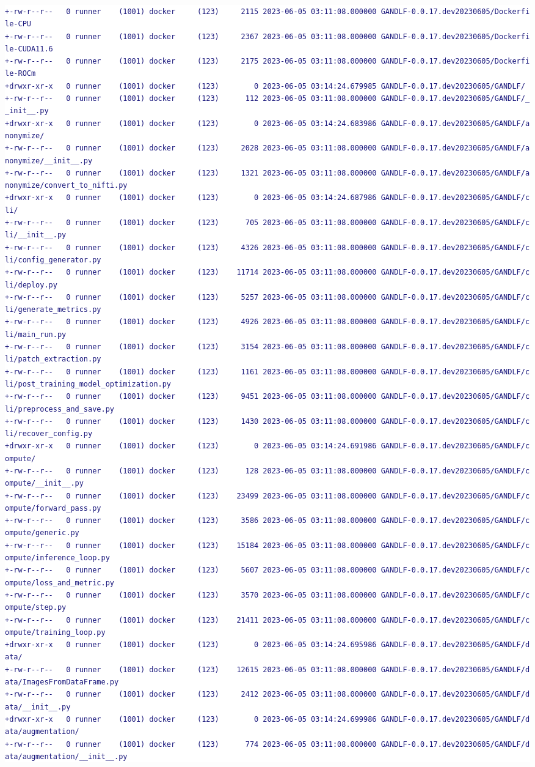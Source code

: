 ```diff
+-rw-r--r--   0 runner    (1001) docker     (123)     2115 2023-06-05 03:11:08.000000 GANDLF-0.0.17.dev20230605/Dockerfile-CPU
+-rw-r--r--   0 runner    (1001) docker     (123)     2367 2023-06-05 03:11:08.000000 GANDLF-0.0.17.dev20230605/Dockerfile-CUDA11.6
+-rw-r--r--   0 runner    (1001) docker     (123)     2175 2023-06-05 03:11:08.000000 GANDLF-0.0.17.dev20230605/Dockerfile-ROCm
+drwxr-xr-x   0 runner    (1001) docker     (123)        0 2023-06-05 03:14:24.679985 GANDLF-0.0.17.dev20230605/GANDLF/
+-rw-r--r--   0 runner    (1001) docker     (123)      112 2023-06-05 03:11:08.000000 GANDLF-0.0.17.dev20230605/GANDLF/__init__.py
+drwxr-xr-x   0 runner    (1001) docker     (123)        0 2023-06-05 03:14:24.683986 GANDLF-0.0.17.dev20230605/GANDLF/anonymize/
+-rw-r--r--   0 runner    (1001) docker     (123)     2028 2023-06-05 03:11:08.000000 GANDLF-0.0.17.dev20230605/GANDLF/anonymize/__init__.py
+-rw-r--r--   0 runner    (1001) docker     (123)     1321 2023-06-05 03:11:08.000000 GANDLF-0.0.17.dev20230605/GANDLF/anonymize/convert_to_nifti.py
+drwxr-xr-x   0 runner    (1001) docker     (123)        0 2023-06-05 03:14:24.687986 GANDLF-0.0.17.dev20230605/GANDLF/cli/
+-rw-r--r--   0 runner    (1001) docker     (123)      705 2023-06-05 03:11:08.000000 GANDLF-0.0.17.dev20230605/GANDLF/cli/__init__.py
+-rw-r--r--   0 runner    (1001) docker     (123)     4326 2023-06-05 03:11:08.000000 GANDLF-0.0.17.dev20230605/GANDLF/cli/config_generator.py
+-rw-r--r--   0 runner    (1001) docker     (123)    11714 2023-06-05 03:11:08.000000 GANDLF-0.0.17.dev20230605/GANDLF/cli/deploy.py
+-rw-r--r--   0 runner    (1001) docker     (123)     5257 2023-06-05 03:11:08.000000 GANDLF-0.0.17.dev20230605/GANDLF/cli/generate_metrics.py
+-rw-r--r--   0 runner    (1001) docker     (123)     4926 2023-06-05 03:11:08.000000 GANDLF-0.0.17.dev20230605/GANDLF/cli/main_run.py
+-rw-r--r--   0 runner    (1001) docker     (123)     3154 2023-06-05 03:11:08.000000 GANDLF-0.0.17.dev20230605/GANDLF/cli/patch_extraction.py
+-rw-r--r--   0 runner    (1001) docker     (123)     1161 2023-06-05 03:11:08.000000 GANDLF-0.0.17.dev20230605/GANDLF/cli/post_training_model_optimization.py
+-rw-r--r--   0 runner    (1001) docker     (123)     9451 2023-06-05 03:11:08.000000 GANDLF-0.0.17.dev20230605/GANDLF/cli/preprocess_and_save.py
+-rw-r--r--   0 runner    (1001) docker     (123)     1430 2023-06-05 03:11:08.000000 GANDLF-0.0.17.dev20230605/GANDLF/cli/recover_config.py
+drwxr-xr-x   0 runner    (1001) docker     (123)        0 2023-06-05 03:14:24.691986 GANDLF-0.0.17.dev20230605/GANDLF/compute/
+-rw-r--r--   0 runner    (1001) docker     (123)      128 2023-06-05 03:11:08.000000 GANDLF-0.0.17.dev20230605/GANDLF/compute/__init__.py
+-rw-r--r--   0 runner    (1001) docker     (123)    23499 2023-06-05 03:11:08.000000 GANDLF-0.0.17.dev20230605/GANDLF/compute/forward_pass.py
+-rw-r--r--   0 runner    (1001) docker     (123)     3586 2023-06-05 03:11:08.000000 GANDLF-0.0.17.dev20230605/GANDLF/compute/generic.py
+-rw-r--r--   0 runner    (1001) docker     (123)    15184 2023-06-05 03:11:08.000000 GANDLF-0.0.17.dev20230605/GANDLF/compute/inference_loop.py
+-rw-r--r--   0 runner    (1001) docker     (123)     5607 2023-06-05 03:11:08.000000 GANDLF-0.0.17.dev20230605/GANDLF/compute/loss_and_metric.py
+-rw-r--r--   0 runner    (1001) docker     (123)     3570 2023-06-05 03:11:08.000000 GANDLF-0.0.17.dev20230605/GANDLF/compute/step.py
+-rw-r--r--   0 runner    (1001) docker     (123)    21411 2023-06-05 03:11:08.000000 GANDLF-0.0.17.dev20230605/GANDLF/compute/training_loop.py
+drwxr-xr-x   0 runner    (1001) docker     (123)        0 2023-06-05 03:14:24.695986 GANDLF-0.0.17.dev20230605/GANDLF/data/
+-rw-r--r--   0 runner    (1001) docker     (123)    12615 2023-06-05 03:11:08.000000 GANDLF-0.0.17.dev20230605/GANDLF/data/ImagesFromDataFrame.py
+-rw-r--r--   0 runner    (1001) docker     (123)     2412 2023-06-05 03:11:08.000000 GANDLF-0.0.17.dev20230605/GANDLF/data/__init__.py
+drwxr-xr-x   0 runner    (1001) docker     (123)        0 2023-06-05 03:14:24.699986 GANDLF-0.0.17.dev20230605/GANDLF/data/augmentation/
+-rw-r--r--   0 runner    (1001) docker     (123)      774 2023-06-05 03:11:08.000000 GANDLF-0.0.17.dev20230605/GANDLF/data/augmentation/__init__.py
```